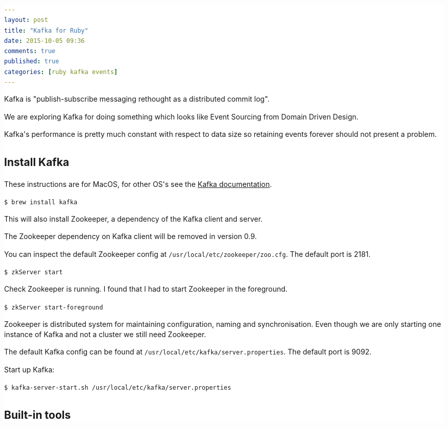 ```yaml
---
layout: post
title: "Kafka for Ruby"
date: 2015-10-05 09:36
comments: true
published: true
categories: [ruby kafka events]
---
```


Kafka is "publish-subscribe messaging rethought as a distributed commit log".

We are exploring Kafka for doing something which looks like Event Sourcing from
Domain Driven Design.

Kafka's performance is pretty much constant with respect to data size so retaining events forever should not present a problem.



## Install Kafka

These instructions are for MacOS, for other OS's see the [Kafka documentation](https://kafka.apache.org/documentation.html#introduction).

```
$ brew install kafka
```

This will also install Zookeeper, a dependency of the Kafka client and server.

The Zookeeper dependency on Kafka client will be removed in version 0.9.

You can inspect the default Zookeeper config at `/usr/local/etc/zookeeper/zoo.cfg`. The default port is 2181.

```
$ zkServer start
```

Check Zookeeper is running. I found that I had to start Zookeeper in the foreground.

```
$ zkServer start-foreground
```

Zookeeper is distributed system for maintaining configuration, naming and synchronisation.
Even though we are only starting one instance of Kafka and not a cluster we still need Zookeeper.

The default Kafka config can be found at `/usr/local/etc/kafka/server.properties`. The default port is 9092.

Start up Kafka:

```
$ kafka-server-start.sh /usr/local/etc/kafka/server.properties
```

## Built-in tools
